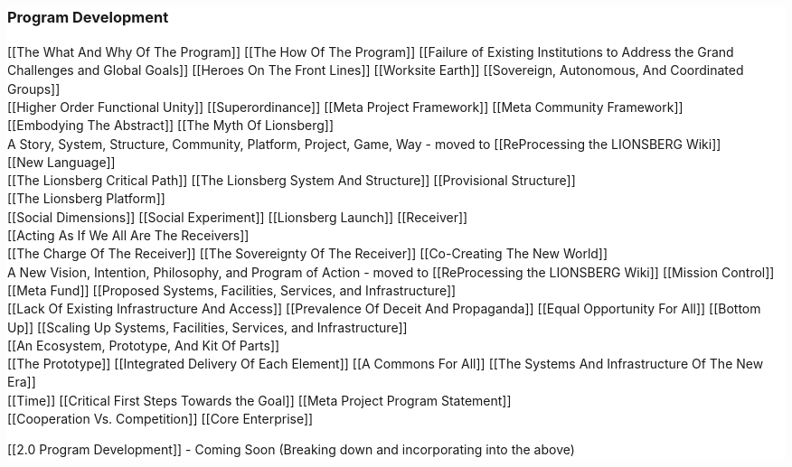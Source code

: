### Program Development  

[[The What And Why Of The Program]] 
[[The How Of The Program]] 
[[Failure of Existing Institutions to Address the Grand Challenges and Global Goals]] 
[[Heroes On The Front Lines]] 
[[Worksite Earth]] 
[[Sovereign, Autonomous, And Coordinated Groups]]  
[[Higher Order Functional Unity]] 
[[Superordinance]] 
[[Meta Project Framework]] 
[[Meta Community Framework]]   
[[Embodying The Abstract]] 
[[The Myth Of Lionsberg]]  
A Story, System, Structure, Community, Platform, Project, Game, Way - moved to [[ReProcessing the LIONSBERG Wiki]]  
[[New Language]]  
[[The Lionsberg Critical Path]] 
[[The Lionsberg System And Structure]] 
[[Provisional Structure]]  
[[The Lionsberg Platform]]  
[[Social Dimensions]] 
[[Social Experiment]] 
[[Lionsberg Launch]] 
[[Receiver]]  
[[Acting As If We All Are The Receivers]]  
[[The Charge Of The Receiver]] 
[[The Sovereignty Of The Receiver]] 
[[Co-Creating The New World]]  
A New Vision, Intention, Philosophy, and Program of Action - moved to [[ReProcessing the LIONSBERG Wiki]] 
[[Mission Control]]  
[[Meta Fund]] 
[[Proposed Systems, Facilities, Services, and Infrastructure]]  
[[Lack Of Existing Infrastructure And Access]] 
[[Prevalence Of Deceit And Propaganda]] 
[[Equal Opportunity For All]] 
[[Bottom Up]] 
[[Scaling Up Systems, Facilities, Services, and Infrastructure]]  
[[An Ecosystem, Prototype, And Kit Of Parts]]  
[[The Prototype]] 
[[Integrated Delivery Of Each Element]]
[[A Commons For All]] 
[[The Systems And Infrastructure Of The New Era]]  
[[Time]] 
[[Critical First Steps Towards the Goal]] 
[[Meta Project Program Statement]]  
[[Cooperation Vs. Competition]] 
[[Core Enterprise]]  

[[2.0 Program Development]] - Coming Soon  (Breaking down and incorporating into the above) 
